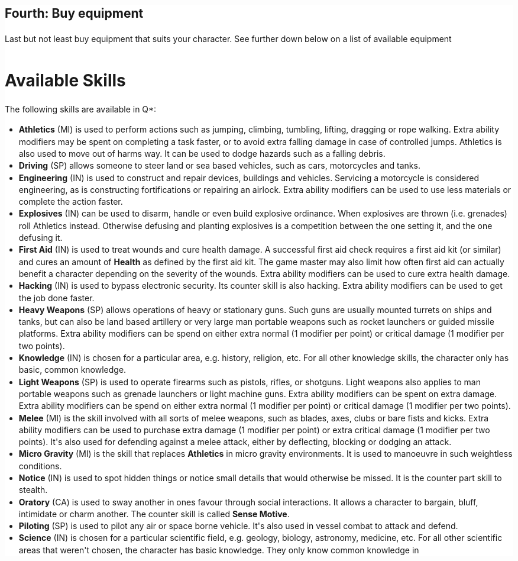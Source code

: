 ## Fourth: Buy equipment

Last but not least buy equipment that suits your character. See further down
below on a list of available equipment

# Available Skills

The following skills are available in Q*:

* **Athletics** (MI) is used to perform actions such as jumping, climbing,
  tumbling, lifting, dragging or rope walking. Extra ability modifiers may be
  spent on completing a task faster, or to avoid extra falling damage in case of
  controlled jumps. Athletics is also used to move out of harms way. It can be
  used to dodge hazards such as a falling debris.
* **Driving** (SP) allows someone to steer land or sea based vehicles, such as
  cars, motorcycles and tanks.
* **Engineering** (IN) is used to construct and repair devices, buildings and
  vehicles. Servicing a motorcycle is considered engineering, as is constructing
  fortifications or repairing an airlock. Extra ability modifiers can be used
  to use less materials or complete the action faster.
* **Explosives** (IN) can be used to disarm, handle or even build explosive
  ordinance. When explosives are thrown (i.e. grenades) roll Athletics instead.
  Otherwise defusing and planting explosives is a competition between the one
  setting it, and the one defusing it.
* **First Aid** (IN) is used to treat wounds and cure health damage. A
  successful first aid check requires a first aid kit (or similar) and cures
  an amount of **Health** as defined by the first aid kit. The game master may
  also limit how often first aid can actually benefit a character depending on
  the severity of the wounds. Extra ability modifiers can be used to cure extra
  health damage.
* **Hacking** (IN) is used to bypass electronic security. Its counter skill is
  also hacking. Extra ability modifiers can be used to get the job done faster.
* **Heavy Weapons** (SP) allows operations of heavy or stationary guns. Such
  guns are usually mounted turrets on ships and tanks, but can also be land
  based artillery or very large man portable weapons such as rocket launchers
  or guided missile platforms.  Extra ability modifiers can be spend
  on either extra normal (1 modifier per point) or critical damage (1 modifier
  per two points).
* **Knowledge** (IN) is chosen for a particular area, e.g. history, religion,
  etc. For all other knowledge skills, the character only has basic, common
  knowledge. 
* **Light Weapons** (SP) is used to operate firearms such as pistols, rifles,
  or shotguns. Light weapons also applies to man portable weapons such as
  grenade launchers or light machine guns. Extra ability modifiers can be
  spent on extra damage. Extra ability modifiers can be spend on either extra
  normal (1 modifier per point) or critical damage (1 modifier per two points).
* **Melee** (MI) is the skill involved with all sorts of melee weapons, such as
  blades, axes, clubs or bare fists and kicks. Extra ability modifiers can be
  used to purchase extra damage (1 modifier per point) or extra critical damage
  (1 modifier per two points). It's also used for defending against a melee
  attack, either by deflecting, blocking or dodging an attack.
* **Micro Gravity** (MI) is the skill that replaces **Athletics** in micro
  gravity environments. It is used to manoeuvre in such weightless conditions.
* **Notice** (IN) is used to spot hidden things or notice small details that
  would otherwise be missed. It is the counter part skill to stealth.
* **Oratory** (CA) is used to sway another in ones favour through social
  interactions. It allows a character to bargain, bluff, intimidate or charm
  another. The counter skill is called **Sense Motive**.
* **Piloting** (SP) is used to pilot any air or space borne vehicle. It's also
  used in vessel combat to attack and defend.
* **Science** (IN) is chosen for a particular scientific field, e.g. geology,
  biology, astronomy, medicine, etc. For all other scientific areas that weren't
  chosen, the character has basic knowledge. They only know common knowledge in
